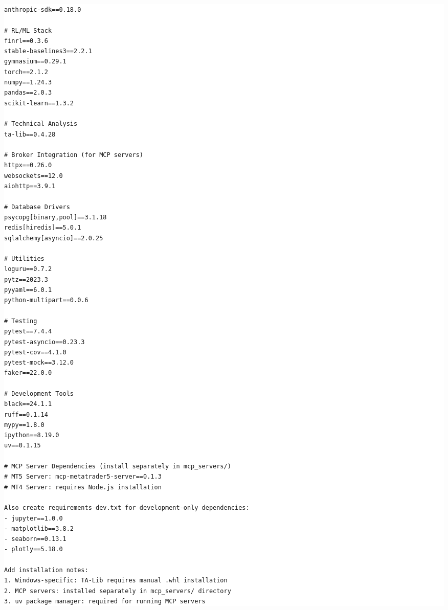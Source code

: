 ```
anthropic-sdk==0.18.0

# RL/ML Stack
finrl==0.3.6
stable-baselines3==2.2.1
gymnasium==0.29.1
torch==2.1.2
numpy==1.24.3
pandas==2.0.3
scikit-learn==1.3.2

# Technical Analysis
ta-lib==0.4.28

# Broker Integration (for MCP servers)
httpx==0.26.0
websockets==12.0
aiohttp==3.9.1

# Database Drivers
psycopg[binary,pool]==3.1.18
redis[hiredis]==5.0.1
sqlalchemy[asyncio]==2.0.25

# Utilities
loguru==0.7.2
pytz==2023.3
pyyaml==6.0.1
python-multipart==0.0.6

# Testing
pytest==7.4.4
pytest-asyncio==0.23.3
pytest-cov==4.1.0
pytest-mock==3.12.0
faker==22.0.0

# Development Tools
black==24.1.1
ruff==0.1.14
mypy==1.8.0
ipython==8.19.0
uv==0.1.15

# MCP Server Dependencies (install separately in mcp_servers/)
# MT5 Server: mcp-metatrader5-server==0.1.3
# MT4 Server: requires Node.js installation

Also create requirements-dev.txt for development-only dependencies:
- jupyter==1.0.0
- matplotlib==3.8.2
- seaborn==0.13.1
- plotly==5.18.0

Add installation notes:
1. Windows-specific: TA-Lib requires manual .whl installation
2. MCP servers: installed separately in mcp_servers/ directory
3. uv package manager: required for running MCP servers
```
